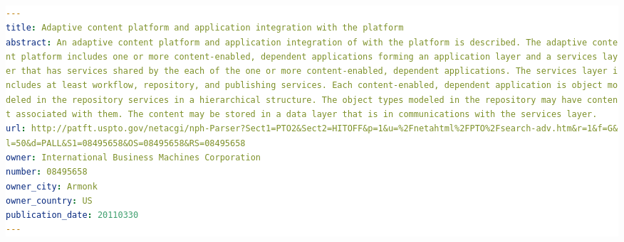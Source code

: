 ```yaml
---
title: Adaptive content platform and application integration with the platform
abstract: An adaptive content platform and application integration of with the platform is described. The adaptive content platform includes one or more content-enabled, dependent applications forming an application layer and a services layer that has services shared by the each of the one or more content-enabled, dependent applications. The services layer includes at least workflow, repository, and publishing services. Each content-enabled, dependent application is object modeled in the repository services in a hierarchical structure. The object types modeled in the repository may have content associated with them. The content may be stored in a data layer that is in communications with the services layer.
url: http://patft.uspto.gov/netacgi/nph-Parser?Sect1=PTO2&Sect2=HITOFF&p=1&u=%2Fnetahtml%2FPTO%2Fsearch-adv.htm&r=1&f=G&l=50&d=PALL&S1=08495658&OS=08495658&RS=08495658
owner: International Business Machines Corporation
number: 08495658
owner_city: Armonk
owner_country: US
publication_date: 20110330
---
```

